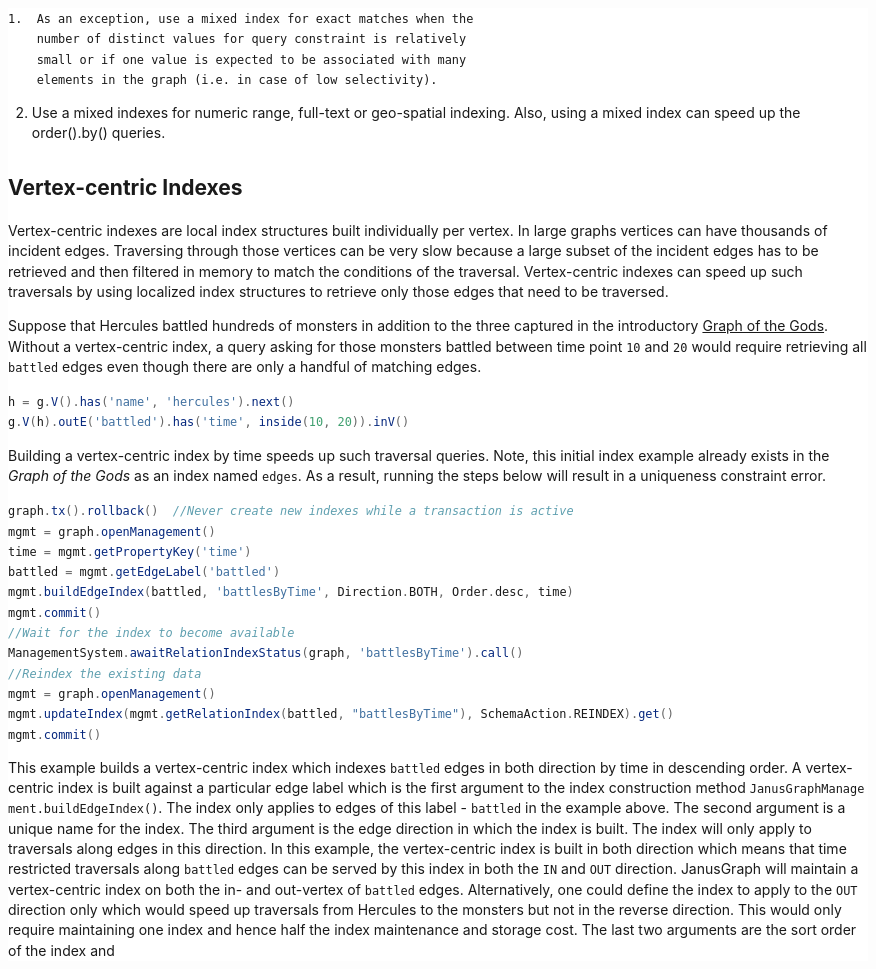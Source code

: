     1.  As an exception, use a mixed index for exact matches when the
        number of distinct values for query constraint is relatively
        small or if one value is expected to be associated with many
        elements in the graph (i.e. in case of low selectivity).

2.  Use a mixed indexes for numeric range, full-text or geo-spatial
    indexing. Also, using a mixed index can speed up the order().by()
    queries.

## Vertex-centric Indexes

Vertex-centric indexes are local index structures built individually per
vertex. In large graphs vertices can have thousands of incident edges.
Traversing through those vertices can be very slow because a large
subset of the incident edges has to be retrieved and then filtered in
memory to match the conditions of the traversal. Vertex-centric indexes
can speed up such traversals by using localized index structures to
retrieve only those edges that need to be traversed.

Suppose that Hercules battled hundreds of monsters in addition to the
three captured in the introductory [Graph of the Gods](../index.md#getting-started). Without a vertex-centric index, a query asking
for those monsters battled between time point `10` and `20` would
require retrieving all `battled` edges even though there are only a
handful of matching edges.
```groovy
h = g.V().has('name', 'hercules').next()
g.V(h).outE('battled').has('time', inside(10, 20)).inV()
```

Building a vertex-centric index by time speeds up such traversal
queries. Note, this initial index example already exists in the *Graph
of the Gods* as an index named `edges`. As a result, running the steps
below will result in a uniqueness constraint error.
```groovy
graph.tx().rollback()  //Never create new indexes while a transaction is active
mgmt = graph.openManagement()
time = mgmt.getPropertyKey('time')
battled = mgmt.getEdgeLabel('battled')
mgmt.buildEdgeIndex(battled, 'battlesByTime', Direction.BOTH, Order.desc, time)
mgmt.commit()
//Wait for the index to become available
ManagementSystem.awaitRelationIndexStatus(graph, 'battlesByTime').call()
//Reindex the existing data
mgmt = graph.openManagement()
mgmt.updateIndex(mgmt.getRelationIndex(battled, "battlesByTime"), SchemaAction.REINDEX).get()
mgmt.commit()
```

This example builds a vertex-centric index which indexes `battled` edges
in both direction by time in descending order. A vertex-centric index is
built against a particular edge label which is the first argument to the
index construction method `JanusGraphManagement.buildEdgeIndex()`. The
index only applies to edges of this label - `battled` in the example
above. The second argument is a unique name for the index. The third
argument is the edge direction in which the index is built. The index
will only apply to traversals along edges in this direction. In this
example, the vertex-centric index is built in both direction which means
that time restricted traversals along `battled` edges can be served by
this index in both the `IN` and `OUT` direction. JanusGraph will
maintain a vertex-centric index on both the in- and out-vertex of
`battled` edges. Alternatively, one could define the index to apply to
the `OUT` direction only which would speed up traversals from Hercules
to the monsters but not in the reverse direction. This would only
require maintaining one index and hence half the index maintenance and
storage cost. The last two arguments are the sort order of the index and